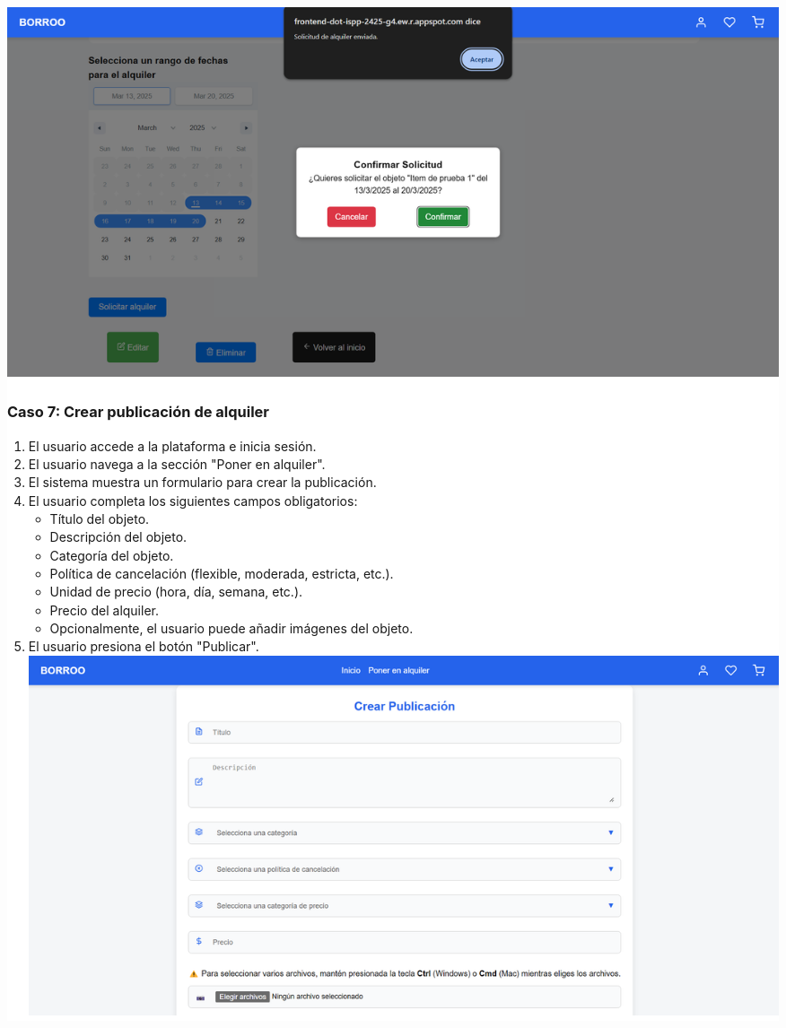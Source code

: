 ![](../../../static/img/capturasRevision/solicitud_alquiler4.png)
### Caso 7: Crear publicación de alquiler
1.  El usuario accede a la plataforma e inicia sesión.
2.  El usuario navega a la sección "Poner en alquiler".
3.  El sistema muestra un formulario para crear la publicación.
4.  El usuario completa los siguientes campos obligatorios:
	-   Título del objeto.
	-   Descripción del objeto.
	-   Categoría del objeto.
	-   Política de cancelación (flexible, moderada, estricta, etc.).
	-   Unidad de precio (hora, día, semana, etc.).
	-   Precio del alquiler.
	-   Opcionalmente, el usuario puede añadir imágenes del objeto.
5.  El usuario presiona el botón "Publicar".
![](../../../static/img/capturasRevision/crear_publicacion.png)